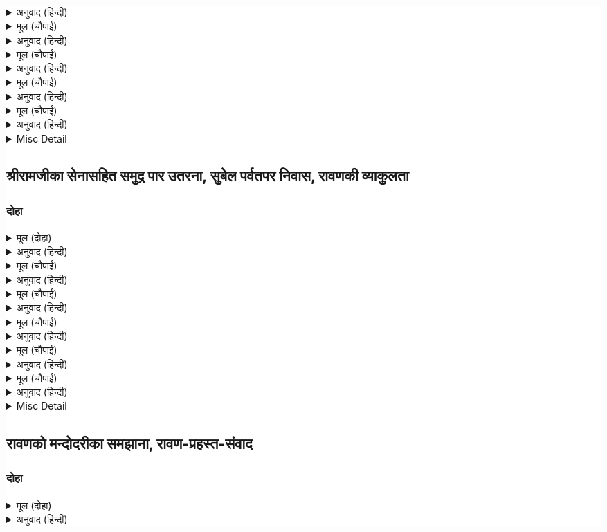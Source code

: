 <details><summary>अनुवाद (हिन्दी)</summary></details>

<details><summary>मूल (चौपाई)</summary></details>

<details><summary>अनुवाद (हिन्दी)</summary></details>

<details><summary>मूल (चौपाई)</summary></details>

<details><summary>अनुवाद (हिन्दी)</summary></details>

<details><summary>मूल (चौपाई)</summary></details>

<details><summary>अनुवाद (हिन्दी)</summary></details>

<details><summary>मूल (चौपाई)</summary></details>

<details><summary>अनुवाद (हिन्दी)</summary></details>

<details><summary>Misc Detail</summary></details>

## श्रीरामजीका सेनासहित समुद्र पार उतरना, सुबेल पर्वतपर निवास, रावणकी व्याकुलता


### दोहा


<details><summary>मूल (दोहा)</summary></details>

<details><summary>अनुवाद (हिन्दी)</summary></details>

<details><summary>मूल (चौपाई)</summary></details>

<details><summary>अनुवाद (हिन्दी)</summary></details>

<details><summary>मूल (चौपाई)</summary></details>

<details><summary>अनुवाद (हिन्दी)</summary></details>

<details><summary>मूल (चौपाई)</summary></details>

<details><summary>अनुवाद (हिन्दी)</summary></details>

<details><summary>मूल (चौपाई)</summary></details>

<details><summary>अनुवाद (हिन्दी)</summary></details>

<details><summary>मूल (चौपाई)</summary></details>

<details><summary>अनुवाद (हिन्दी)</summary></details>

<details><summary>Misc Detail</summary></details>

## रावणको मन्दोदरीका समझाना, रावण-प्रहस्त-संवाद


### दोहा


<details><summary>मूल (दोहा)</summary></details>

<details><summary>अनुवाद (हिन्दी)</summary></details>
